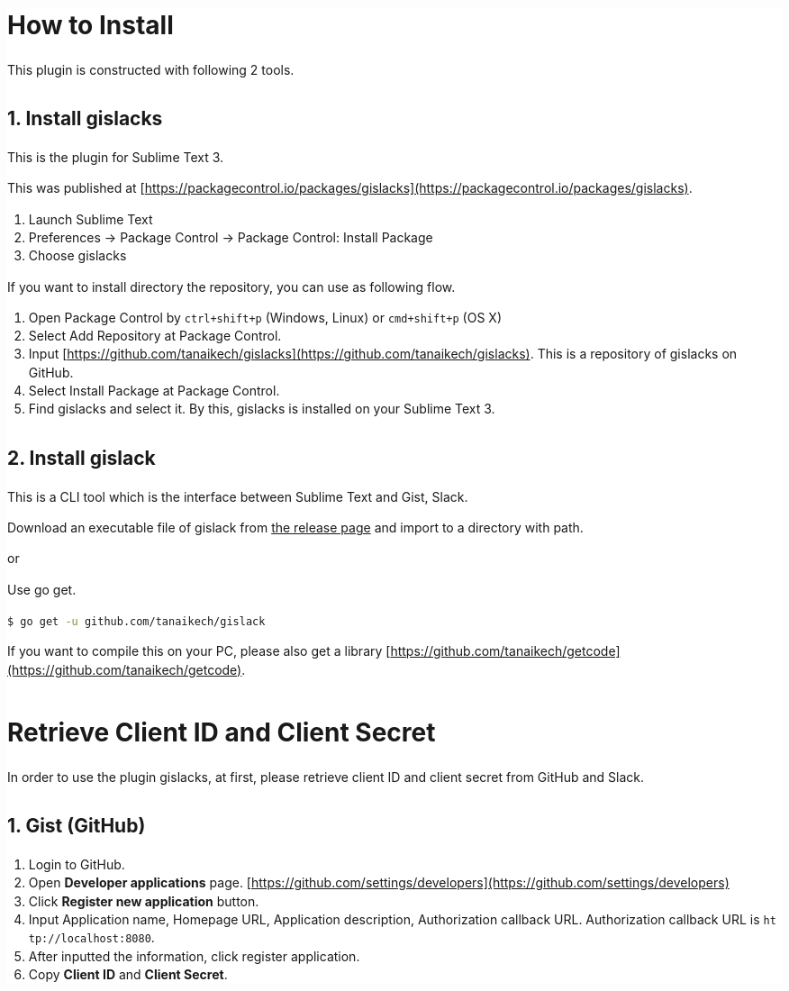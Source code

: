 <a name="install"></a>
# How to Install
This plugin is constructed with following 2 tools.

## 1. Install gislacks
This is the plugin for Sublime Text 3.

This was published at [https://packagecontrol.io/packages/gislacks](https://packagecontrol.io/packages/gislacks).

1. Launch Sublime Text
1. Preferences -> Package Control -> Package Control: Install Package
1. Choose gislacks


If you want to install directory the repository, you can use as following flow.

1. Open Package Control by ``ctrl+shift+p`` (Windows, Linux) or ``cmd+shift+p`` (OS X)
1. Select Add Repository at Package Control.
1. Input [https://github.com/tanaikech/gislacks](https://github.com/tanaikech/gislacks). This is a repository of gislacks on GitHub.
1. Select Install Package at Package Control.
1. Find gislacks and select it. By this, gislacks is installed on your Sublime Text 3.

## 2. Install gislack
This is a CLI tool which is the interface between Sublime Text and Gist, Slack.

Download an executable file of gislack from [the release page](https://github.com/tanaikech/gislack/releases) and import to a directory with path.

or

Use go get.

~~~bash
$ go get -u github.com/tanaikech/gislack
~~~

If you want to compile this on your PC, please also get a library [https://github.com/tanaikech/getcode](https://github.com/tanaikech/getcode).

# Retrieve Client ID and Client Secret
In order to use the plugin gislacks, at first, please retrieve client ID and client secret from GitHub and Slack.

## 1. Gist (GitHub)
1. Login to GitHub.
1. Open **Developer applications** page. [https://github.com/settings/developers](https://github.com/settings/developers)
1. Click **Register new application** button.
1. Input Application name, Homepage URL, Application description, Authorization callback URL. Authorization callback URL is ``http://localhost:8080``.
1. After inputted the information, click register application.
1. Copy **Client ID** and **Client Secret**.
